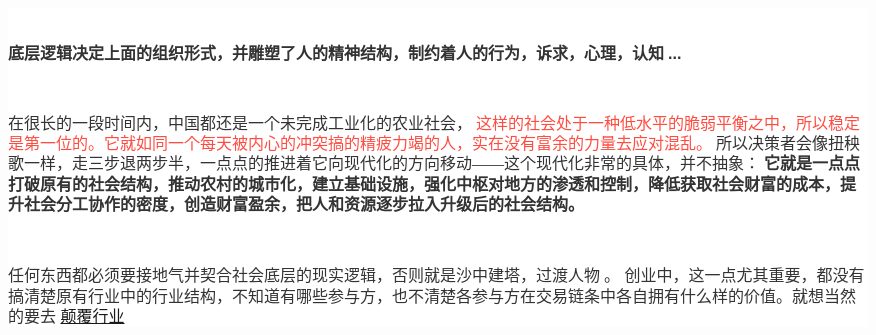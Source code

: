 </p>
<p>
<span style="font-size:14px;line-height:107%;font-family:等线;color:#333333;background:white;">
<br/>
</span>
</p>
<p>
<strong>
<span style="font-size: 16px;">
<span style="line-height: 107%;font-family: 等线;color: rgb(51, 51, 51);background: white;">
            底层逻辑决定上面的组织形式，并雕塑了人的精神结构，制约着人的行为，诉求，心理，认知
           </span>
<span style="line-height: 107%;font-family: Helvetica, sans-serif;color: rgb(51, 51, 51);background: white;">
            ...
           </span>
</span>
</strong>
</p>
<p>
<span style="font-size:14px;line-height:107%;font-family:Helvetica,sans-serif;color:#333333;background:white;">
<br/>
</span>
</p>
<p>
<span style="line-height: 107%;font-family: 等线;color: rgb(51, 51, 51);background: white;font-size: 16px;">
          在很长的一段时间内，中国都还是一个未完成工业化的农业社会，
         </span>
<span style="line-height: 107%;font-family: 等线;background: white;font-size: 16px;color: rgb(255, 76, 65);">
          这样的社会处于一种低水平的脆弱平衡之中，所以稳定是第一位的。它就如同一个每天被内心的冲突搞的精疲力竭的人，实在没有富余的力量去应对混乱。
         </span>
<span style="line-height: 107%;font-family: 等线;color: rgb(51, 51, 51);background: white;font-size: 16px;">
          所以决策者会像扭秧歌一样，走三步退两步半，一点点的推进着它向现代化的方向移动——这个现代化非常的具体，并不抽象：
          <strong>
           它就是一点点打破原有的社会结构，推动农村的城市化，建立基础设施，强化中枢对地方的渗透和控制，降低获取社会财富的成本，提升社会分工协作的密度，创造财富盈余，把人和资源逐步拉入升级后的社会结构。
          </strong>
</span>
</p>
<p>
<span style="font-size:14px;line-height:107%;font-family:等线;color:#333333;background:white;">
<br/>
</span>
</p>
<p>
<span style="font-size: 16px;">
<span style="line-height: 107%;font-family: 等线;color: rgb(51, 51, 51);background: white;">
           任何东西都必须要接地气并契合社会底层的现实逻辑，否则就是沙中建塔，过渡人物
          </span>
<span style="line-height: 107%;font-family: 微软雅黑, sans-serif;color: rgb(51, 51, 51);background: white;">
           。
          </span>
</span>
<span style="line-height: 107%;font-family: 微软雅黑, sans-serif;color: rgb(51, 51, 51);background: white;font-size: 16px;">
          创业中，这一点尤其重要，都没有搞清楚原有行业中的行业结构，不知道有哪些参与方，也不清楚各参与方在交易链条中各自拥有什么样的价值。就想当然的要去
          <a href="http://mp.weixin.qq.com/s?__biz=MzAxNDk1NjI2Mw==&amp;mid=2247483881&amp;idx=1&amp;sn=1816ed3559ea622b8a8a51ce8cb106cf&amp;chksm=9b8a2261acfdab774ef50ade9ed2164b6dc134661c3bad610a8cc95f48e497d7dcb10de60bba&amp;scene=21#wechat_redirect" target="_blank">
           颠覆行业